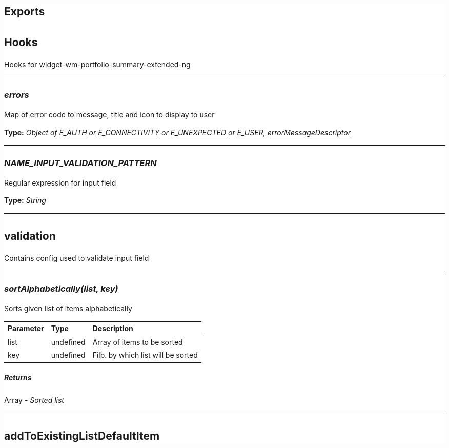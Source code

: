 ## Exports


## Hooks

Hooks for widget-wm-portfolio-summary-extended-ng

---
### <a name="ext-wm-portfolio-summary-extended-ngerrors"></a>*errors*

Map of error code to message, title and icon to display to user

**Type:** *Object of [E_AUTH](#E_AUTH) or [E_CONNECTIVITY](#E_CONNECTIVITY) or [E_UNEXPECTED](#E_UNEXPECTED) or [E_USER](#E_USER), [errorMessageDescriptor](#errorMessageDescriptor)*


---
### <a name="ext-wm-portfolio-summary-extended-ngNAME_INPUT_VALIDATION_PATTERN"></a>*NAME_INPUT_VALIDATION_PATTERN*

Regular expression for input field

**Type:** *String*


---

## validation

Contains config used to validate input field

---

### <a name="ext-wm-portfolio-summary-extended-ngsortAlphabetically"></a>*sortAlphabetically(list, key)*

Sorts given list of items alphabetically

| Parameter | Type | Description |
| :-- | :-- | :-- |
| list | undefined | Array of items to be sorted |
| key | undefined | Filb. by which list will be sorted |

##### Returns

Array - *Sorted list*

---

## addToExistingListDefaultItem
